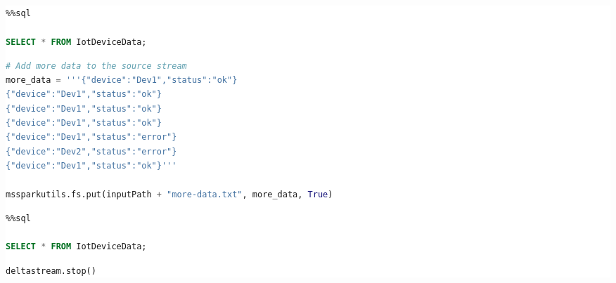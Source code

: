 ```sql
%%sql

SELECT * FROM IotDeviceData;
```

```python
# Add more data to the source stream
more_data = '''{"device":"Dev1","status":"ok"}
{"device":"Dev1","status":"ok"}
{"device":"Dev1","status":"ok"}
{"device":"Dev1","status":"ok"}
{"device":"Dev1","status":"error"}
{"device":"Dev2","status":"error"}
{"device":"Dev1","status":"ok"}'''

mssparkutils.fs.put(inputPath + "more-data.txt", more_data, True)
```

```sql
%%sql

SELECT * FROM IotDeviceData;
```

```python
deltastream.stop()
```









